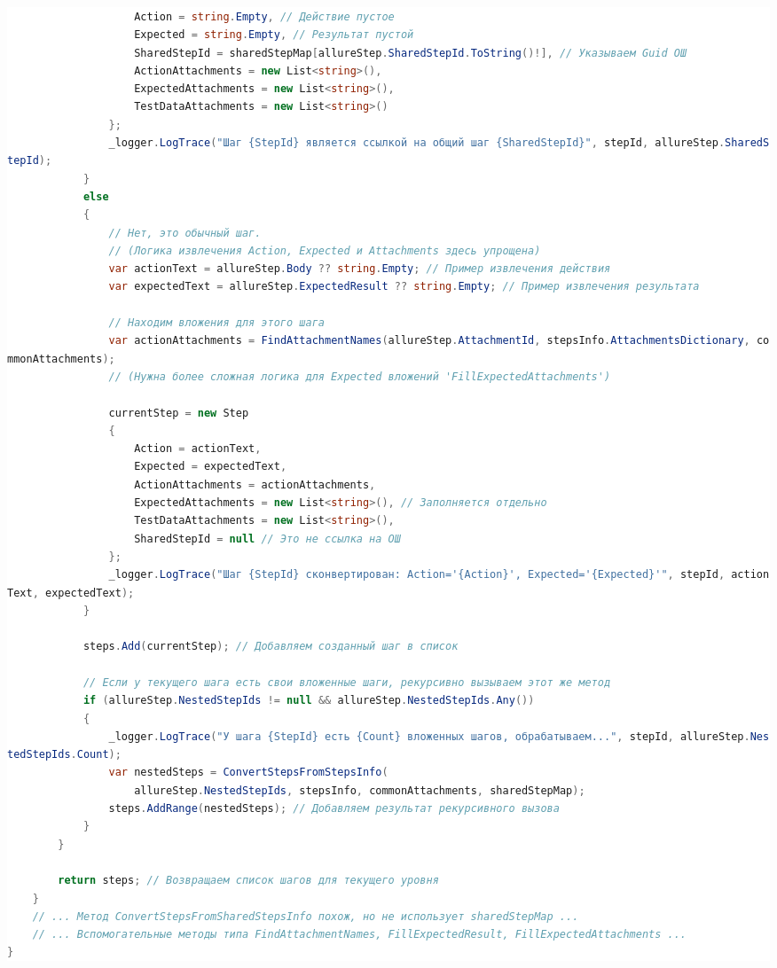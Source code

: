 ```csharp
                    Action = string.Empty, // Действие пустое
                    Expected = string.Empty, // Результат пустой
                    SharedStepId = sharedStepMap[allureStep.SharedStepId.ToString()!], // Указываем Guid ОШ
                    ActionAttachments = new List<string>(),
                    ExpectedAttachments = new List<string>(),
                    TestDataAttachments = new List<string>()
                };
                _logger.LogTrace("Шаг {StepId} является ссылкой на общий шаг {SharedStepId}", stepId, allureStep.SharedStepId);
            }
            else
            {
                // Нет, это обычный шаг.
                // (Логика извлечения Action, Expected и Attachments здесь упрощена)
                var actionText = allureStep.Body ?? string.Empty; // Пример извлечения действия
                var expectedText = allureStep.ExpectedResult ?? string.Empty; // Пример извлечения результата

                // Находим вложения для этого шага
                var actionAttachments = FindAttachmentNames(allureStep.AttachmentId, stepsInfo.AttachmentsDictionary, commonAttachments);
                // (Нужна более сложная логика для Expected вложений 'FillExpectedAttachments')

                currentStep = new Step
                {
                    Action = actionText,
                    Expected = expectedText,
                    ActionAttachments = actionAttachments,
                    ExpectedAttachments = new List<string>(), // Заполняется отдельно
                    TestDataAttachments = new List<string>(),
                    SharedStepId = null // Это не ссылка на ОШ
                };
                _logger.LogTrace("Шаг {StepId} сконвертирован: Action='{Action}', Expected='{Expected}'", stepId, actionText, expectedText);
            }

            steps.Add(currentStep); // Добавляем созданный шаг в список

            // Если у текущего шага есть свои вложенные шаги, рекурсивно вызываем этот же метод
            if (allureStep.NestedStepIds != null && allureStep.NestedStepIds.Any())
            {
                _logger.LogTrace("У шага {StepId} есть {Count} вложенных шагов, обрабатываем...", stepId, allureStep.NestedStepIds.Count);
                var nestedSteps = ConvertStepsFromStepsInfo(
                    allureStep.NestedStepIds, stepsInfo, commonAttachments, sharedStepMap);
                steps.AddRange(nestedSteps); // Добавляем результат рекурсивного вызова
            }
        }

        return steps; // Возвращаем список шагов для текущего уровня
    }
    // ... Метод ConvertStepsFromSharedStepsInfo похож, но не использует sharedStepMap ...
    // ... Вспомогательные методы типа FindAttachmentNames, FillExpectedResult, FillExpectedAttachments ...
}
```
